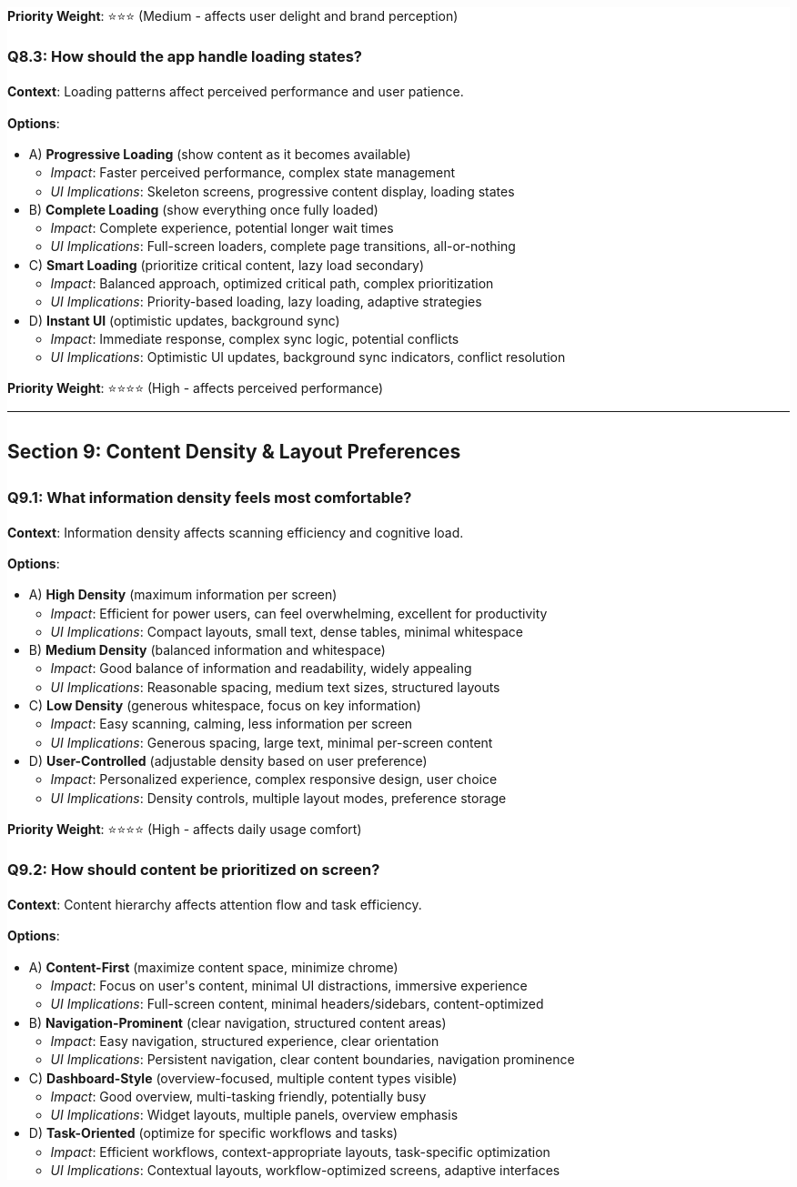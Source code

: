 **Priority Weight**: ⭐⭐⭐ (Medium - affects user delight and brand perception)

### Q8.3: How should the app handle loading states?
**Context**: Loading patterns affect perceived performance and user patience.

**Options**:
- A) **Progressive Loading** (show content as it becomes available)
  - *Impact*: Faster perceived performance, complex state management
  - *UI Implications*: Skeleton screens, progressive content display, loading states
- B) **Complete Loading** (show everything once fully loaded)
  - *Impact*: Complete experience, potential longer wait times
  - *UI Implications*: Full-screen loaders, complete page transitions, all-or-nothing
- C) **Smart Loading** (prioritize critical content, lazy load secondary)
  - *Impact*: Balanced approach, optimized critical path, complex prioritization
  - *UI Implications*: Priority-based loading, lazy loading, adaptive strategies
- D) **Instant UI** (optimistic updates, background sync)
  - *Impact*: Immediate response, complex sync logic, potential conflicts
  - *UI Implications*: Optimistic UI updates, background sync indicators, conflict resolution

**Priority Weight**: ⭐⭐⭐⭐ (High - affects perceived performance)

---

## Section 9: Content Density & Layout Preferences

### Q9.1: What information density feels most comfortable?
**Context**: Information density affects scanning efficiency and cognitive load.

**Options**:
- A) **High Density** (maximum information per screen)
  - *Impact*: Efficient for power users, can feel overwhelming, excellent for productivity
  - *UI Implications*: Compact layouts, small text, dense tables, minimal whitespace
- B) **Medium Density** (balanced information and whitespace)
  - *Impact*: Good balance of information and readability, widely appealing
  - *UI Implications*: Reasonable spacing, medium text sizes, structured layouts
- C) **Low Density** (generous whitespace, focus on key information)
  - *Impact*: Easy scanning, calming, less information per screen
  - *UI Implications*: Generous spacing, large text, minimal per-screen content
- D) **User-Controlled** (adjustable density based on user preference)
  - *Impact*: Personalized experience, complex responsive design, user choice
  - *UI Implications*: Density controls, multiple layout modes, preference storage

**Priority Weight**: ⭐⭐⭐⭐ (High - affects daily usage comfort)

### Q9.2: How should content be prioritized on screen?
**Context**: Content hierarchy affects attention flow and task efficiency.

**Options**:
- A) **Content-First** (maximize content space, minimize chrome)
  - *Impact*: Focus on user's content, minimal UI distractions, immersive experience
  - *UI Implications*: Full-screen content, minimal headers/sidebars, content-optimized
- B) **Navigation-Prominent** (clear navigation, structured content areas)
  - *Impact*: Easy navigation, structured experience, clear orientation
  - *UI Implications*: Persistent navigation, clear content boundaries, navigation prominence
- C) **Dashboard-Style** (overview-focused, multiple content types visible)
  - *Impact*: Good overview, multi-tasking friendly, potentially busy
  - *UI Implications*: Widget layouts, multiple panels, overview emphasis
- D) **Task-Oriented** (optimize for specific workflows and tasks)
  - *Impact*: Efficient workflows, context-appropriate layouts, task-specific optimization
  - *UI Implications*: Contextual layouts, workflow-optimized screens, adaptive interfaces
